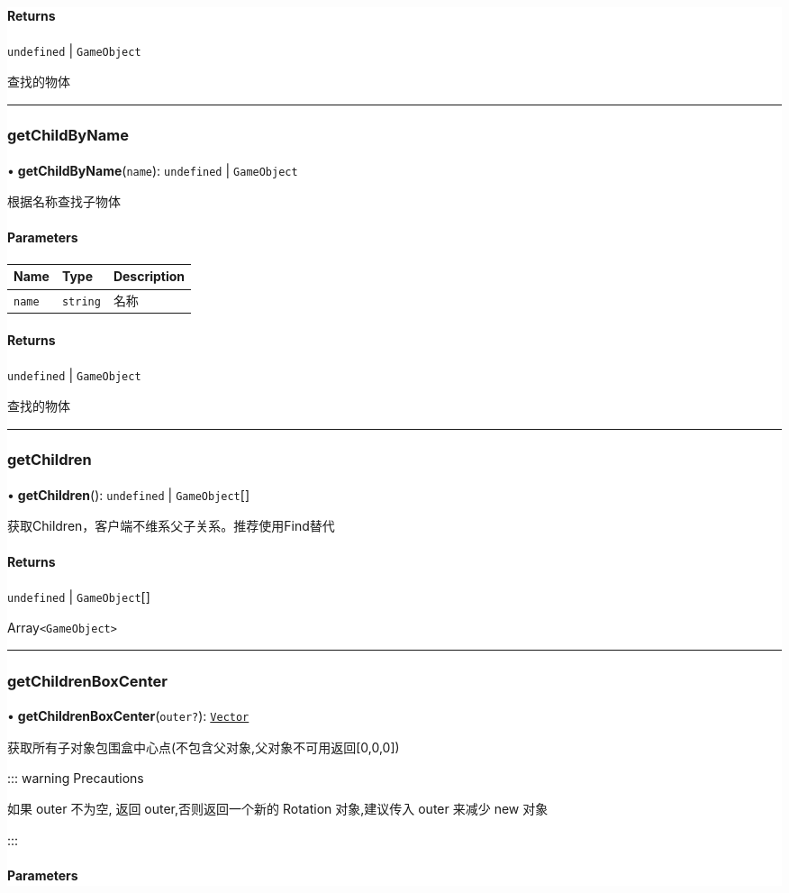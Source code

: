 #### Returns

`undefined` \| `GameObject`

查找的物体

___

### getChildByName <Score text="getChildByName" /> 

• **getChildByName**(`name`): `undefined` \| `GameObject` 

根据名称查找子物体


#### Parameters

| Name | Type | Description |
| :------ | :------ | :------ |
| `name` | `string` | 名称 |

#### Returns

`undefined` \| `GameObject`

查找的物体

___

### getChildren <Score text="getChildren" /> 

• **getChildren**(): `undefined` \| `GameObject`[] 

获取Children，客户端不维系父子关系。推荐使用Find替代


#### Returns

`undefined` \| `GameObject`[]

Array`<GameObject>`

___

### getChildrenBoxCenter <Score text="getChildrenBoxCenter" /> 

• **getChildrenBoxCenter**(`outer?`): [`Vector`](Type.Vector.md) 

获取所有子对象包围盒中心点(不包含父对象,父对象不可用返回[0,0,0])


::: warning Precautions

如果 outer 不为空, 返回 outer,否则返回一个新的 Rotation 对象,建议传入 outer 来减少 new 对象

:::

#### Parameters
